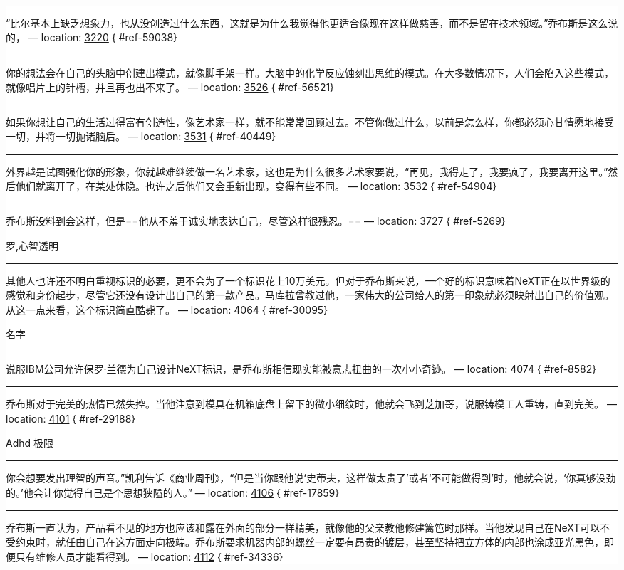 
---
“比尔基本上缺乏想象力，也从没创造过什么东西，这就是为什么我觉得他更适合像现在这样做慈善，而不是留在技术领域。”乔布斯是这么说的， — location: [3220]()
{ #ref-59038}


---
你的想法会在自己的头脑中创建出模式，就像脚手架一样。大脑中的化学反应蚀刻出思维的模式。在大多数情况下，人们会陷入这些模式，就像唱片上的针槽，并且再也出不来了。 — location: [3526]()
{ #ref-56521}


---
如果你想让自己的生活过得富有创造性，像艺术家一样，就不能常常回顾过去。不管你做过什么，以前是怎么样，你都必须心甘情愿地接受一切，并将一切抛诸脑后。 — location: [3531]()
{ #ref-40449}


---
外界越是试图强化你的形象，你就越难继续做一名艺术家，这也是为什么很多艺术家要说，“再见，我得走了，我要疯了，我要离开这里。”然后他们就离开了，在某处休隐。也许之后他们又会重新出现，变得有些不同。 — location: [3532]()
{ #ref-54904}


---
乔布斯没料到会这样，但是==他从不羞于诚实地表达自己，尽管这样很残忍。== — location: [3727]()
{ #ref-5269}


罗,心智透明

---
其他人也许还不明白重视标识的必要，更不会为了一个标识花上10万美元。但对于乔布斯来说，一个好的标识意味着NeXT正在以世界级的感觉和身份起步，尽管它还没有设计出自己的第一款产品。马库拉曾教过他，一家伟大的公司给人的第一印象就必须映射出自己的价值观。从这一点来看，这个标识简直酷毙了。 — location: [4064]()
{ #ref-30095}


名字

---
说服IBM公司允许保罗·兰德为自己设计NeXT标识，是乔布斯相信现实能被意志扭曲的一次小小奇迹。 — location: [4074]()
{ #ref-8582}


---
乔布斯对于完美的热情已然失控。当他注意到模具在机箱底盘上留下的微小细纹时，他就会飞到芝加哥，说服铸模工人重铸，直到完美。 — location: [4101]()
{ #ref-29188}


Adhd 极限

---
你会想要发出理智的声音。”凯利告诉《商业周刊》，“但是当你跟他说‘史蒂夫，这样做太贵了’或者‘不可能做得到’时，他就会说，‘你真够没劲的。’他会让你觉得自己是个思想狭隘的人。” — location: [4106]()
{ #ref-17859}


---
乔布斯一直认为，产品看不见的地方也应该和露在外面的部分一样精美，就像他的父亲教他修建篱笆时那样。当他发现自己在NeXT可以不受约束时，就任由自己在这方面走向极端。乔布斯要求机器内部的螺丝一定要有昂贵的镀层，甚至坚持把立方体的内部也涂成亚光黑色，即便只有维修人员才能看得到。 — location: [4112]()
{ #ref-34336}
